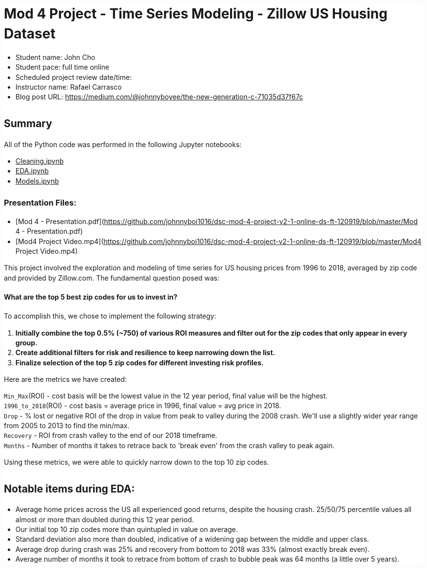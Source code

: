 # Mod 4 Project - Time Series Modeling - Zillow US Housing Dataset
* Student name: John Cho
* Student pace: full time online
* Scheduled project review date/time: 
* Instructor name: Rafael Carrasco
* Blog post URL: https://medium.com/@johnnyboyee/the-new-generation-c-71035d37f67c

## Summary
All of the Python code was performed in the following Jupyter notebooks:
* [Cleaning.ipynb](https://github.com/johnnyboi1016/dsc-mod-4-project-v2-1-online-ds-ft-120919/blob/master/Cleaning.ipynb)
* [EDA.ipynb](https://github.com/johnnyboi1016/dsc-mod-4-project-v2-1-online-ds-ft-120919/blob/master/EDA.ipynb)
* [Models.ipynb](https://github.com/johnnyboi1016/dsc-mod-4-project-v2-1-online-ds-ft-120919/blob/master/Models.ipynb)

### Presentation Files:
* [Mod 4 - Presentation.pdf](https://github.com/johnnyboi1016/dsc-mod-4-project-v2-1-online-ds-ft-120919/blob/master/Mod 4 - Presentation.pdf)
* [Mod4 Project Video.mp4](https://github.com/johnnyboi1016/dsc-mod-4-project-v2-1-online-ds-ft-120919/blob/master/Mod4 Project Video.mp4)

This project involved the exploration and modeling of time series for US housing prices from 1996 to 2018, averaged by zip code and provided by Zillow.com. The fundamental question posed was:

#### What are the top 5 best zip codes for us to invest in?

To accomplish this, we chose to implement the following strategy:

1. **Initially combine the top 0.5% (~750) of various ROI measures and filter out for the zip codes that only appear in every group.**
2. **Create additional filters for risk and resilience to keep narrowing down the list.**
3. **Finalize selection of the top 5 zip codes for different investing risk profiles.**

Here are the metrics we have created:  

`Min_Max`(ROI) - cost basis will be the lowest value in the 12 year period, final value will be the highest.  
`1996_to_2018`(ROI) - cost basis = average price in 1996, final value = avg price in 2018.  
`Drop` - % lost or negative ROI of the drop in value from peak to valley during the 2008 crash. We'll use a slightly wider year range from 2005 to 2013 to find the min/max.  
`Recovery` - ROI from crash valley to the end of our 2018 timeframe.  
`Months` - Number of months it takes to retrace back to 'break even' from the crash valley to peak again.

Using these metrics, we were able to quickly narrow down to the top 10 zip codes.

## Notable items during EDA:

* Average home prices across the US all experienced good returns, despite the housing crash. 25/50/75 percentile values all almost or more than doubled during this 12 year period.
* Our initial top 10 zip codes more than quintupled in value on average.
* Standard deviation also more than doubled, indicative of a widening gap between the middle and upper class.
* Average drop during crash was 25% and recovery from bottom to 2018 was 33% (almost exactly break even).
* Average number of months it took to retrace from bottom of crash to bubble peak was 64 months (a little over 5 years).
